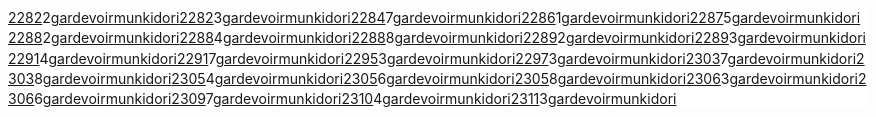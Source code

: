 <a href='https://limitlesstcg.com/tournaments/jp/2282'>2282</a></td><td>2</td><td><a href='https://limitlesstcg.com/decks/list/jp/34195'>gardevoir</a></td><td><a href='https://limitlesstcg.com/decks/list/jp/34195'>munkidori</a></td></tr><tr><td><a href='https://limitlesstcg.com/tournaments/jp/2282'>2282</a></td><td>3</td><td><a href='https://limitlesstcg.com/decks/list/jp/34196'>gardevoir</a></td><td><a href='https://limitlesstcg.com/decks/list/jp/34196'>munkidori</a></td></tr><tr><td><a href='https://limitlesstcg.com/tournaments/jp/2284'>2284</a></td><td>7</td><td><a href='https://limitlesstcg.com/decks/list/jp/34231'>gardevoir</a></td><td><a href='https://limitlesstcg.com/decks/list/jp/34231'>munkidori</a></td></tr><tr><td><a href='https://limitlesstcg.com/tournaments/jp/2286'>2286</a></td><td>1</td><td><a href='https://limitlesstcg.com/decks/list/jp/34257'>gardevoir</a></td><td><a href='https://limitlesstcg.com/decks/list/jp/34257'>munkidori</a></td></tr><tr><td><a href='https://limitlesstcg.com/tournaments/jp/2287'>2287</a></td><td>5</td><td><a href='https://limitlesstcg.com/decks/list/jp/34277'>gardevoir</a></td><td><a href='https://limitlesstcg.com/decks/list/jp/34277'>munkidori</a></td></tr><tr><td><a href='https://limitlesstcg.com/tournaments/jp/2288'>2288</a></td><td>2</td><td><a href='https://limitlesstcg.com/decks/list/jp/34290'>gardevoir</a></td><td><a href='https://limitlesstcg.com/decks/list/jp/34290'>munkidori</a></td></tr><tr><td><a href='https://limitlesstcg.com/tournaments/jp/2288'>2288</a></td><td>4</td><td><a href='https://limitlesstcg.com/decks/list/jp/34292'>gardevoir</a></td><td><a href='https://limitlesstcg.com/decks/list/jp/34292'>munkidori</a></td></tr><tr><td><a href='https://limitlesstcg.com/tournaments/jp/2288'>2288</a></td><td>8</td><td><a href='https://limitlesstcg.com/decks/list/jp/34296'>gardevoir</a></td><td><a href='https://limitlesstcg.com/decks/list/jp/34296'>munkidori</a></td></tr><tr><td><a href='https://limitlesstcg.com/tournaments/jp/2289'>2289</a></td><td>2</td><td><a href='https://limitlesstcg.com/decks/list/jp/34306'>gardevoir</a></td><td><a href='https://limitlesstcg.com/decks/list/jp/34306'>munkidori</a></td></tr><tr><td><a href='https://limitlesstcg.com/tournaments/jp/2289'>2289</a></td><td>3</td><td><a href='https://limitlesstcg.com/decks/list/jp/34307'>gardevoir</a></td><td><a href='https://limitlesstcg.com/decks/list/jp/34307'>munkidori</a></td></tr><tr><td><a href='https://limitlesstcg.com/tournaments/jp/2291'>2291</a></td><td>4</td><td><a href='https://limitlesstcg.com/decks/list/jp/34340'>gardevoir</a></td><td><a href='https://limitlesstcg.com/decks/list/jp/34340'>munkidori</a></td></tr><tr><td><a href='https://limitlesstcg.com/tournaments/jp/2291'>2291</a></td><td>7</td><td><a href='https://limitlesstcg.com/decks/list/jp/34343'>gardevoir</a></td><td><a href='https://limitlesstcg.com/decks/list/jp/34343'>munkidori</a></td></tr><tr><td><a href='https://limitlesstcg.com/tournaments/jp/2295'>2295</a></td><td>3</td><td><a href='https://limitlesstcg.com/decks/list/jp/34402'>gardevoir</a></td><td><a href='https://limitlesstcg.com/decks/list/jp/34402'>munkidori</a></td></tr><tr><td><a href='https://limitlesstcg.com/tournaments/jp/2297'>2297</a></td><td>3</td><td><a href='https://limitlesstcg.com/decks/list/jp/34433'>gardevoir</a></td><td><a href='https://limitlesstcg.com/decks/list/jp/34433'>munkidori</a></td></tr><tr><td><a href='https://limitlesstcg.com/tournaments/jp/2303'>2303</a></td><td>7</td><td><a href='https://limitlesstcg.com/decks/list/jp/34532'>gardevoir</a></td><td><a href='https://limitlesstcg.com/decks/list/jp/34532'>munkidori</a></td></tr><tr><td><a href='https://limitlesstcg.com/tournaments/jp/2303'>2303</a></td><td>8</td><td><a href='https://limitlesstcg.com/decks/list/jp/34533'>gardevoir</a></td><td><a href='https://limitlesstcg.com/decks/list/jp/34533'>munkidori</a></td></tr><tr><td><a href='https://limitlesstcg.com/tournaments/jp/2305'>2305</a></td><td>4</td><td><a href='https://limitlesstcg.com/decks/list/jp/34560'>gardevoir</a></td><td><a href='https://limitlesstcg.com/decks/list/jp/34560'>munkidori</a></td></tr><tr><td><a href='https://limitlesstcg.com/tournaments/jp/2305'>2305</a></td><td>6</td><td><a href='https://limitlesstcg.com/decks/list/jp/34562'>gardevoir</a></td><td><a href='https://limitlesstcg.com/decks/list/jp/34562'>munkidori</a></td></tr><tr><td><a href='https://limitlesstcg.com/tournaments/jp/2305'>2305</a></td><td>8</td><td><a href='https://limitlesstcg.com/decks/list/jp/34564'>gardevoir</a></td><td><a href='https://limitlesstcg.com/decks/list/jp/34564'>munkidori</a></td></tr><tr><td><a href='https://limitlesstcg.com/tournaments/jp/2306'>2306</a></td><td>3</td><td><a href='https://limitlesstcg.com/decks/list/jp/34575'>gardevoir</a></td><td><a href='https://limitlesstcg.com/decks/list/jp/34575'>munkidori</a></td></tr><tr><td><a href='https://limitlesstcg.com/tournaments/jp/2306'>2306</a></td><td>6</td><td><a href='https://limitlesstcg.com/decks/list/jp/34578'>gardevoir</a></td><td><a href='https://limitlesstcg.com/decks/list/jp/34578'>munkidori</a></td></tr><tr><td><a href='https://limitlesstcg.com/tournaments/jp/2309'>2309</a></td><td>7</td><td><a href='https://limitlesstcg.com/decks/list/jp/34627'>gardevoir</a></td><td><a href='https://limitlesstcg.com/decks/list/jp/34627'>munkidori</a></td></tr><tr><td><a href='https://limitlesstcg.com/tournaments/jp/2310'>2310</a></td><td>4</td><td><a href='https://limitlesstcg.com/decks/list/jp/34640'>gardevoir</a></td><td><a href='https://limitlesstcg.com/decks/list/jp/34640'>munkidori</a></td></tr><tr><td><a href='https://limitlesstcg.com/tournaments/jp/2311'>2311</a></td><td>3</td><td><a href='https://limitlesstcg.com/decks/list/jp/34654'>gardevoir</a></td><td><a href='https://limitlesstcg.com/decks/list/jp/34654'>munkidori</a></td></tr><tr><td>